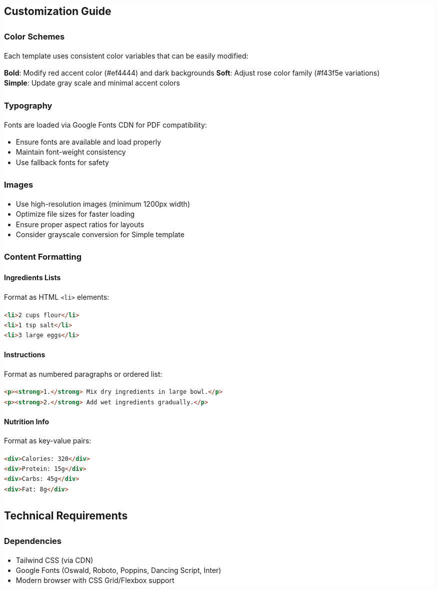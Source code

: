 ## Customization Guide

### Color Schemes
Each template uses consistent color variables that can be easily modified:

**Bold**: Modify red accent color (#ef4444) and dark backgrounds
**Soft**: Adjust rose color family (#f43f5e variations)  
**Simple**: Update gray scale and minimal accent colors

### Typography
Fonts are loaded via Google Fonts CDN for PDF compatibility:
- Ensure fonts are available and load properly
- Maintain font-weight consistency
- Use fallback fonts for safety

### Images
- Use high-resolution images (minimum 1200px width)
- Optimize file sizes for faster loading
- Ensure proper aspect ratios for layouts
- Consider grayscale conversion for Simple template

### Content Formatting

#### Ingredients Lists
Format as HTML `<li>` elements:
```html
<li>2 cups flour</li>
<li>1 tsp salt</li>
<li>3 large eggs</li>
```

#### Instructions
Format as numbered paragraphs or ordered list:
```html
<p><strong>1.</strong> Mix dry ingredients in large bowl.</p>
<p><strong>2.</strong> Add wet ingredients gradually.</p>
```

#### Nutrition Info
Format as key-value pairs:
```html
<div>Calories: 320</div>
<div>Protein: 15g</div>
<div>Carbs: 45g</div>
<div>Fat: 8g</div>
```

## Technical Requirements

### Dependencies
- Tailwind CSS (via CDN)
- Google Fonts (Oswald, Roboto, Poppins, Dancing Script, Inter)
- Modern browser with CSS Grid/Flexbox support
